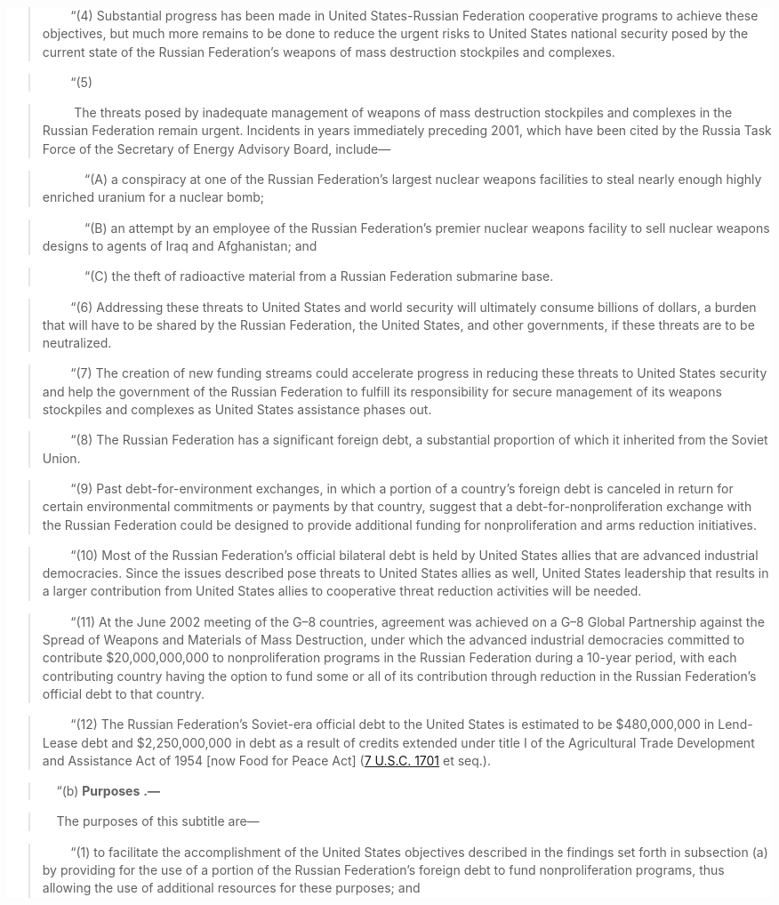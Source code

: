 >         “(4) Substantial progress has been made in United States-Russian Federation cooperative programs to achieve these objectives, but much more remains to be done to reduce the urgent risks to United States national security posed by the current state of the Russian Federation’s weapons of mass destruction stockpiles and complexes.

>         “(5)

>          The threats posed by inadequate management of weapons of mass destruction stockpiles and complexes in the Russian Federation remain urgent. Incidents in years immediately preceding 2001, which have been cited by the Russia Task Force of the Secretary of Energy Advisory Board, include—

>             “(A) a conspiracy at one of the Russian Federation’s largest nuclear weapons facilities to steal nearly enough highly enriched uranium for a nuclear bomb;

>             “(B) an attempt by an employee of the Russian Federation’s premier nuclear weapons facility to sell nuclear weapons designs to agents of Iraq and Afghanistan; and

>             “(C) the theft of radioactive material from a Russian Federation submarine base.

>         “(6) Addressing these threats to United States and world security will ultimately consume billions of dollars, a burden that will have to be shared by the Russian Federation, the United States, and other governments, if these threats are to be neutralized.

>         “(7) The creation of new funding streams could accelerate progress in reducing these threats to United States security and help the government of the Russian Federation to fulfill its responsibility for secure management of its weapons stockpiles and complexes as United States assistance phases out.

>         “(8) The Russian Federation has a significant foreign debt, a substantial proportion of which it inherited from the Soviet Union.

>         “(9) Past debt-for-environment exchanges, in which a portion of a country’s foreign debt is canceled in return for certain environmental commitments or payments by that country, suggest that a debt-for-nonproliferation exchange with the Russian Federation could be designed to provide additional funding for nonproliferation and arms reduction initiatives.

>         “(10) Most of the Russian Federation’s official bilateral debt is held by United States allies that are advanced industrial democracies. Since the issues described pose threats to United States allies as well, United States leadership that results in a larger contribution from United States allies to cooperative threat reduction activities will be needed.

>         “(11) At the June 2002 meeting of the G–8 countries, agreement was achieved on a G–8 Global Partnership against the Spread of Weapons and Materials of Mass Destruction, under which the advanced industrial democracies committed to contribute $20,000,000,000 to nonproliferation programs in the Russian Federation during a 10-year period, with each contributing country having the option to fund some or all of its contribution through reduction in the Russian Federation’s official debt to that country.

>         “(12) The Russian Federation’s Soviet-era official debt to the United States is estimated to be $480,000,000 in Lend-Lease debt and $2,250,000,000 in debt as a result of credits extended under title I of the Agricultural Trade Development and Assistance Act of 1954 \[now Food for Peace Act\] ([7 U.S.C. 1701][/us/usc/t7/s1701] et seq.).

>     “(b)  __Purposes__  __.—__ 

>     The purposes of this subtitle are—

>         “(1) to facilitate the accomplishment of the United States objectives described in the findings set forth in subsection (a) by providing for the use of a portion of the Russian Federation’s foreign debt to fund nonproliferation programs, thus allowing the use of additional resources for these purposes; and


[/us/pl/107/228/dB/tXIII]: https://publicdocs.github.io/go/links?ns=uslm&ref=%2Fus%2Fpl%2F107%2F228%2FdB%2FtXIII
[/us/stat/116/1449]: https://publicdocs.github.io/go/links?ns=uslm&ref=%2Fus%2Fstat%2F116%2F1449
[/us/pl/107/228/dB/tXIII]: https://publicdocs.github.io/go/links?ns=uslm&ref=%2Fus%2Fpl%2F107%2F228%2FdB%2FtXIII
[/us/stat/116/1442]: https://publicdocs.github.io/go/links?ns=uslm&ref=%2Fus%2Fstat%2F116%2F1442
[/us/pl/108/271]: https://publicdocs.github.io/go/links?ns=uslm&ref=%2Fus%2Fpl%2F108%2F271
[/us/stat/118/814]: https://publicdocs.github.io/go/links?ns=uslm&ref=%2Fus%2Fstat%2F118%2F814
[/us/pl/112/74/dI/tVII]: https://publicdocs.github.io/go/links?ns=uslm&ref=%2Fus%2Fpl%2F112%2F74%2FdI%2FtVII
[/us/stat/125/1217]: https://publicdocs.github.io/go/links?ns=uslm&ref=%2Fus%2Fstat%2F125%2F1217
[/us/usc/t7/s1701]: https://publicdocs.github.io/go/links?ns=uslm&ref=%2Fus%2Fusc%2Ft7%2Fs1701
[/us/usc/t2/s661a/5]: https://publicdocs.github.io/go/links?ns=uslm&ref=%2Fus%2Fusc%2Ft2%2Fs661a%2F5
[/us/usc/t22/s411]: https://publicdocs.github.io/go/links?ns=uslm&ref=%2Fus%2Fusc%2Ft22%2Fs411
[/us/usc/t15/s714]: https://publicdocs.github.io/go/links?ns=uslm&ref=%2Fus%2Fusc%2Ft15%2Fs714
[/us/usc/t22/s2780]: https://publicdocs.github.io/go/links?ns=uslm&ref=%2Fus%2Fusc%2Ft22%2Fs2780
[/us/usc/t22/s2371]: https://publicdocs.github.io/go/links?ns=uslm&ref=%2Fus%2Fusc%2Ft22%2Fs2371
[/us/usc/t2/s661a/5]: https://publicdocs.github.io/go/links?ns=uslm&ref=%2Fus%2Fusc%2Ft2%2Fs661a%2F5
[/us/usc/t22/s2370/r]: https://publicdocs.github.io/go/links?ns=uslm&ref=%2Fus%2Fusc%2Ft22%2Fs2370%2Fr
[/us/pl/94/161]: https://publicdocs.github.io/go/links?ns=uslm&ref=%2Fus%2Fpl%2F94%2F161
[/us/usc/t22/s2220a]: https://publicdocs.github.io/go/links?ns=uslm&ref=%2Fus%2Fusc%2Ft22%2Fs2220a
[/us/usc/t22/s411]: https://publicdocs.github.io/go/links?ns=uslm&ref=%2Fus%2Fusc%2Ft22%2Fs411
[/us/usc/t15/s713a]: https://publicdocs.github.io/go/links?ns=uslm&ref=%2Fus%2Fusc%2Ft15%2Fs713a
[/us/usc/t2/s661a/5]: https://publicdocs.github.io/go/links?ns=uslm&ref=%2Fus%2Fusc%2Ft2%2Fs661a%2F5
[/us/usc/t50/s2357b]: https://publicdocs.github.io/go/links?ns=uslm&ref=%2Fus%2Fusc%2Ft50%2Fs2357b
[/us/pl/112/74/dI/tVII]: https://publicdocs.github.io/go/links?ns=uslm&ref=%2Fus%2Fpl%2F112%2F74%2FdI%2FtVII
[/us/stat/125/1217]: https://publicdocs.github.io/go/links?ns=uslm&ref=%2Fus%2Fstat%2F125%2F1217